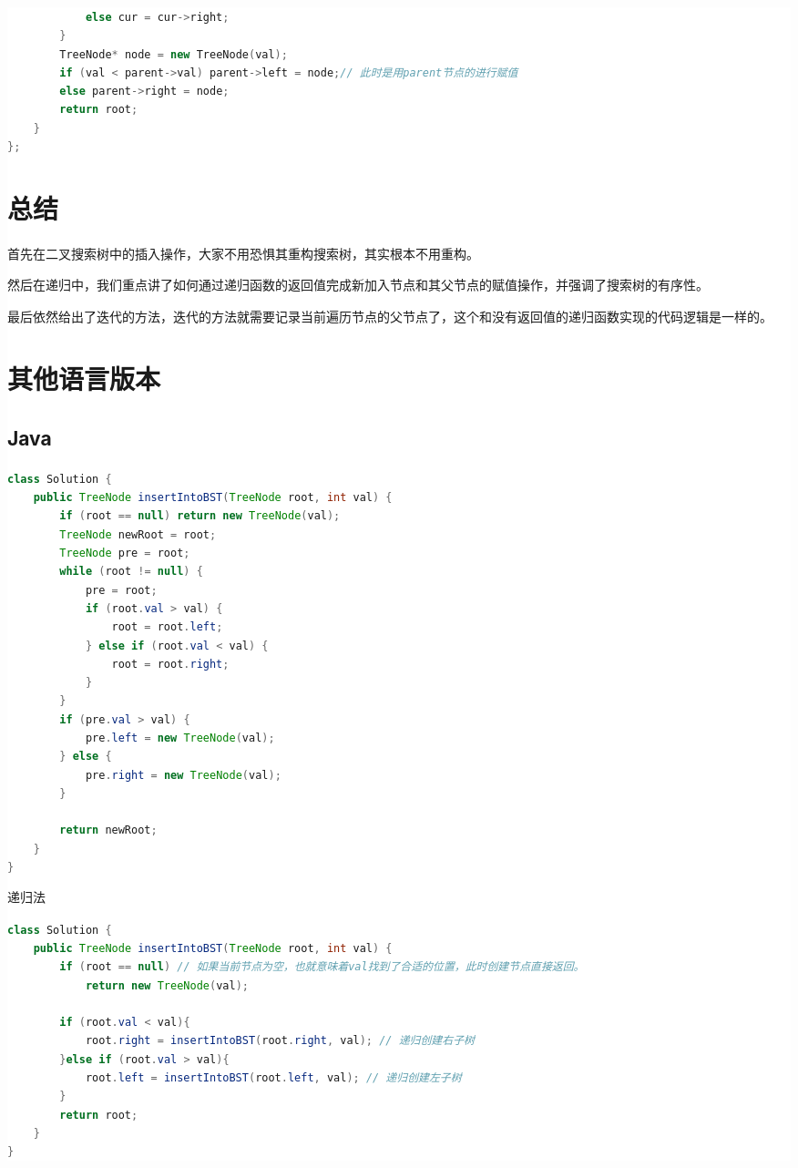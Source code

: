 ```CPP
            else cur = cur->right;
        }
        TreeNode* node = new TreeNode(val);
        if (val < parent->val) parent->left = node;// 此时是用parent节点的进行赋值
        else parent->right = node;
        return root;
    }
};
```

# 总结

首先在二叉搜索树中的插入操作，大家不用恐惧其重构搜索树，其实根本不用重构。

然后在递归中，我们重点讲了如何通过递归函数的返回值完成新加入节点和其父节点的赋值操作，并强调了搜索树的有序性。

最后依然给出了迭代的方法，迭代的方法就需要记录当前遍历节点的父节点了，这个和没有返回值的递归函数实现的代码逻辑是一样的。


# 其他语言版本

## Java 

```java
class Solution {
    public TreeNode insertIntoBST(TreeNode root, int val) {
        if (root == null) return new TreeNode(val);
        TreeNode newRoot = root;
        TreeNode pre = root;
        while (root != null) {
            pre = root;
            if (root.val > val) {
                root = root.left;
            } else if (root.val < val) {
                root = root.right;
            } 
        }
        if (pre.val > val) {
            pre.left = new TreeNode(val);
        } else {
            pre.right = new TreeNode(val);
        }

        return newRoot;
    }
}
```

递归法

```java
class Solution {
    public TreeNode insertIntoBST(TreeNode root, int val) {
        if (root == null) // 如果当前节点为空，也就意味着val找到了合适的位置，此时创建节点直接返回。
            return new TreeNode(val);
            
        if (root.val < val){
            root.right = insertIntoBST(root.right, val); // 递归创建右子树
        }else if (root.val > val){
            root.left = insertIntoBST(root.left, val); // 递归创建左子树
        }
        return root;
    }
}
```
